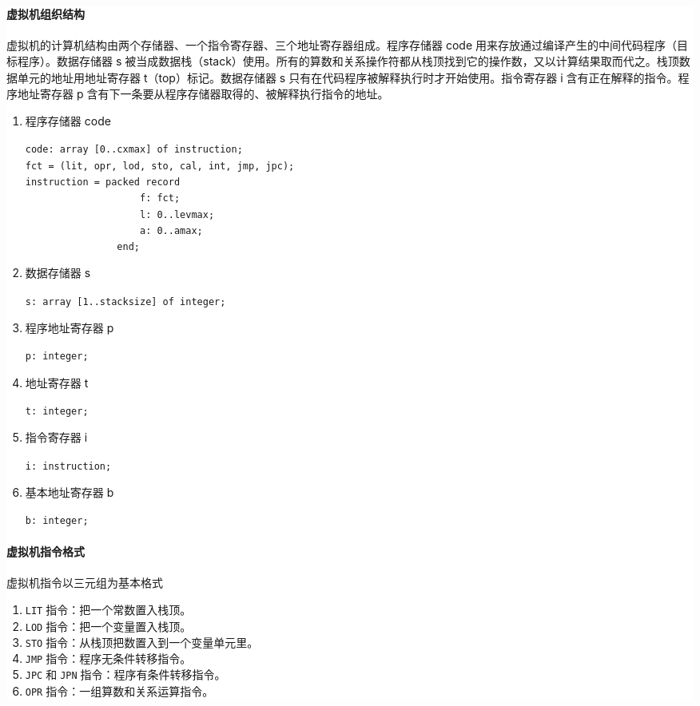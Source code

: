 #### 虚拟机组织结构

虚拟机的计算机结构由两个存储器、一个指令寄存器、三个地址寄存器组成。程序存储器 code 用来存放通过编译产生的中间代码程序（目标程序）。数据存储器 s 被当成数据栈（stack）使用。所有的算数和关系操作符都从栈顶找到它的操作数，又以计算结果取而代之。栈顶数据单元的地址用地址寄存器 t（top）标记。数据存储器 s 只有在代码程序被解释执行时才开始使用。指令寄存器 i 含有正在解释的指令。程序地址寄存器 p 含有下一条要从程序存储器取得的、被解释执行指令的地址。

1. 程序存储器 code

	```
	code: array [0..cxmax] of instruction;
	fct = (lit, opr, lod, sto, cal, int, jmp, jpc);
	instruction = packed record
						f: fct;
						l: 0..levmax;
						a: 0..amax;
					end;
	```

2. 数据存储器 s

	```
	s: array [1..stacksize] of integer;
	```

3. 程序地址寄存器 p

	```
	p: integer;
	```

4. 地址寄存器 t

	```
	t: integer;
	```

5. 指令寄存器 i

	```
	i: instruction;
	```

6. 基本地址寄存器 b

	```
	b: integer;
	```

#### 虚拟机指令格式

虚拟机指令以三元组为基本格式

1. `LIT` 指令：把一个常数置入栈顶。
2. `LOD` 指令：把一个变量置入栈顶。
3. `STO` 指令：从栈顶把数置入到一个变量单元里。
4. `JMP` 指令：程序无条件转移指令。
5. `JPC` 和 `JPN` 指令：程序有条件转移指令。
6. `OPR` 指令：一组算数和关系运算指令。
